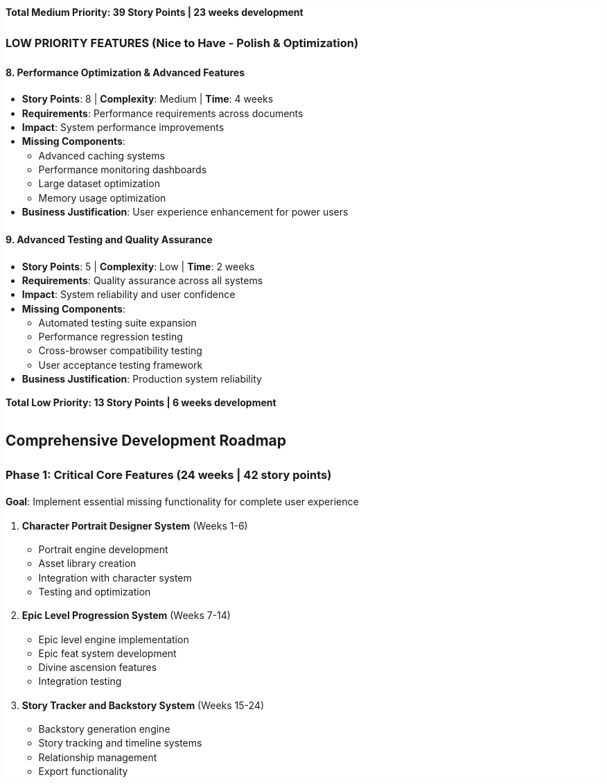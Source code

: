 **Total Medium Priority: 39 Story Points | 23 weeks development**

### LOW PRIORITY FEATURES (Nice to Have - Polish & Optimization)

#### 8. Performance Optimization & Advanced Features
- **Story Points**: 8 | **Complexity**: Medium | **Time**: 4 weeks
- **Requirements**: Performance requirements across documents
- **Impact**: System performance improvements
- **Missing Components**:
  - Advanced caching systems
  - Performance monitoring dashboards
  - Large dataset optimization
  - Memory usage optimization
- **Business Justification**: User experience enhancement for power users

#### 9. Advanced Testing and Quality Assurance
- **Story Points**: 5 | **Complexity**: Low | **Time**: 2 weeks  
- **Requirements**: Quality assurance across all systems
- **Impact**: System reliability and user confidence
- **Missing Components**:
  - Automated testing suite expansion
  - Performance regression testing
  - Cross-browser compatibility testing
  - User acceptance testing framework
- **Business Justification**: Production system reliability

**Total Low Priority: 13 Story Points | 6 weeks development**

## Comprehensive Development Roadmap

### Phase 1: Critical Core Features (24 weeks | 42 story points)
**Goal**: Implement essential missing functionality for complete user experience

1. **Character Portrait Designer System** (Weeks 1-6)
   - Portrait engine development
   - Asset library creation
   - Integration with character system
   - Testing and optimization

2. **Epic Level Progression System** (Weeks 7-14)
   - Epic level engine implementation
   - Epic feat system development
   - Divine ascension features
   - Integration testing

3. **Story Tracker and Backstory System** (Weeks 15-24)
   - Backstory generation engine
   - Story tracking and timeline systems
   - Relationship management
   - Export functionality
